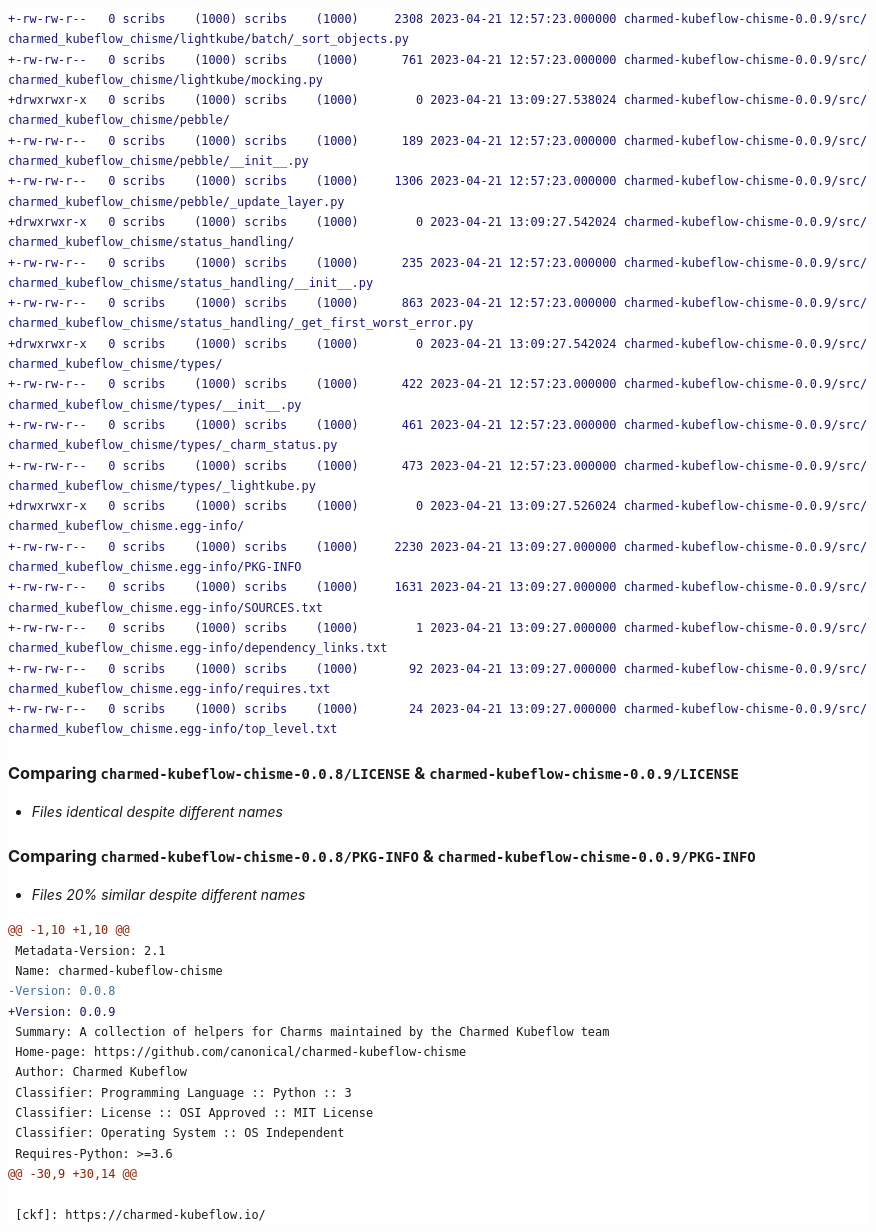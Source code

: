 ```diff
+-rw-rw-r--   0 scribs    (1000) scribs    (1000)     2308 2023-04-21 12:57:23.000000 charmed-kubeflow-chisme-0.0.9/src/charmed_kubeflow_chisme/lightkube/batch/_sort_objects.py
+-rw-rw-r--   0 scribs    (1000) scribs    (1000)      761 2023-04-21 12:57:23.000000 charmed-kubeflow-chisme-0.0.9/src/charmed_kubeflow_chisme/lightkube/mocking.py
+drwxrwxr-x   0 scribs    (1000) scribs    (1000)        0 2023-04-21 13:09:27.538024 charmed-kubeflow-chisme-0.0.9/src/charmed_kubeflow_chisme/pebble/
+-rw-rw-r--   0 scribs    (1000) scribs    (1000)      189 2023-04-21 12:57:23.000000 charmed-kubeflow-chisme-0.0.9/src/charmed_kubeflow_chisme/pebble/__init__.py
+-rw-rw-r--   0 scribs    (1000) scribs    (1000)     1306 2023-04-21 12:57:23.000000 charmed-kubeflow-chisme-0.0.9/src/charmed_kubeflow_chisme/pebble/_update_layer.py
+drwxrwxr-x   0 scribs    (1000) scribs    (1000)        0 2023-04-21 13:09:27.542024 charmed-kubeflow-chisme-0.0.9/src/charmed_kubeflow_chisme/status_handling/
+-rw-rw-r--   0 scribs    (1000) scribs    (1000)      235 2023-04-21 12:57:23.000000 charmed-kubeflow-chisme-0.0.9/src/charmed_kubeflow_chisme/status_handling/__init__.py
+-rw-rw-r--   0 scribs    (1000) scribs    (1000)      863 2023-04-21 12:57:23.000000 charmed-kubeflow-chisme-0.0.9/src/charmed_kubeflow_chisme/status_handling/_get_first_worst_error.py
+drwxrwxr-x   0 scribs    (1000) scribs    (1000)        0 2023-04-21 13:09:27.542024 charmed-kubeflow-chisme-0.0.9/src/charmed_kubeflow_chisme/types/
+-rw-rw-r--   0 scribs    (1000) scribs    (1000)      422 2023-04-21 12:57:23.000000 charmed-kubeflow-chisme-0.0.9/src/charmed_kubeflow_chisme/types/__init__.py
+-rw-rw-r--   0 scribs    (1000) scribs    (1000)      461 2023-04-21 12:57:23.000000 charmed-kubeflow-chisme-0.0.9/src/charmed_kubeflow_chisme/types/_charm_status.py
+-rw-rw-r--   0 scribs    (1000) scribs    (1000)      473 2023-04-21 12:57:23.000000 charmed-kubeflow-chisme-0.0.9/src/charmed_kubeflow_chisme/types/_lightkube.py
+drwxrwxr-x   0 scribs    (1000) scribs    (1000)        0 2023-04-21 13:09:27.526024 charmed-kubeflow-chisme-0.0.9/src/charmed_kubeflow_chisme.egg-info/
+-rw-rw-r--   0 scribs    (1000) scribs    (1000)     2230 2023-04-21 13:09:27.000000 charmed-kubeflow-chisme-0.0.9/src/charmed_kubeflow_chisme.egg-info/PKG-INFO
+-rw-rw-r--   0 scribs    (1000) scribs    (1000)     1631 2023-04-21 13:09:27.000000 charmed-kubeflow-chisme-0.0.9/src/charmed_kubeflow_chisme.egg-info/SOURCES.txt
+-rw-rw-r--   0 scribs    (1000) scribs    (1000)        1 2023-04-21 13:09:27.000000 charmed-kubeflow-chisme-0.0.9/src/charmed_kubeflow_chisme.egg-info/dependency_links.txt
+-rw-rw-r--   0 scribs    (1000) scribs    (1000)       92 2023-04-21 13:09:27.000000 charmed-kubeflow-chisme-0.0.9/src/charmed_kubeflow_chisme.egg-info/requires.txt
+-rw-rw-r--   0 scribs    (1000) scribs    (1000)       24 2023-04-21 13:09:27.000000 charmed-kubeflow-chisme-0.0.9/src/charmed_kubeflow_chisme.egg-info/top_level.txt
```

### Comparing `charmed-kubeflow-chisme-0.0.8/LICENSE` & `charmed-kubeflow-chisme-0.0.9/LICENSE`

 * *Files identical despite different names*

### Comparing `charmed-kubeflow-chisme-0.0.8/PKG-INFO` & `charmed-kubeflow-chisme-0.0.9/PKG-INFO`

 * *Files 20% similar despite different names*

```diff
@@ -1,10 +1,10 @@
 Metadata-Version: 2.1
 Name: charmed-kubeflow-chisme
-Version: 0.0.8
+Version: 0.0.9
 Summary: A collection of helpers for Charms maintained by the Charmed Kubeflow team
 Home-page: https://github.com/canonical/charmed-kubeflow-chisme
 Author: Charmed Kubeflow
 Classifier: Programming Language :: Python :: 3
 Classifier: License :: OSI Approved :: MIT License
 Classifier: Operating System :: OS Independent
 Requires-Python: >=3.6
@@ -30,9 +30,14 @@
 
 [ckf]: https://charmed-kubeflow.io/
```

 [lightkube-rtd]: https://lightkube.readthedocs.io/en/latest/
 [lightkube-rtd]: https://lightkube.readthedocs.io/en/latest/
 [lightkube-rtd]: https://lightkube.readthedocs.io/en/latest/